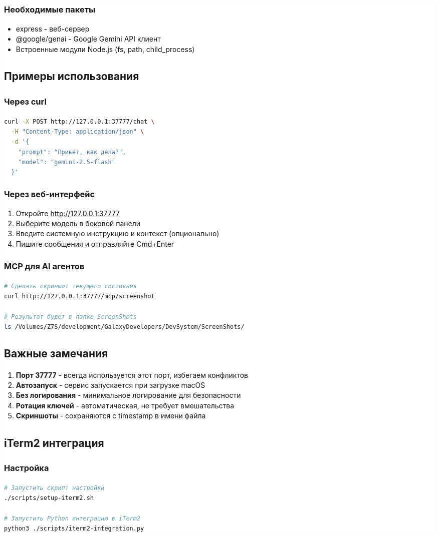 ### Необходимые пакеты
- express - веб-сервер
- @google/genai - Google Gemini API клиент
- Встроенные модули Node.js (fs, path, child_process)

## Примеры использования

### Через curl
```bash
curl -X POST http://127.0.0.1:37777/chat \
  -H "Content-Type: application/json" \
  -d '{
    "prompt": "Привет, как дела?",
    "model": "gemini-2.5-flash"
  }'
```

### Через веб-интерфейс
1. Откройте http://127.0.0.1:37777
2. Выберите модель в боковой панели
3. Введите системную инструкцию и контекст (опционально)
4. Пишите сообщения и отправляйте Cmd+Enter

### MCP для AI агентов
```bash
# Сделать скриншот текущего состояния
curl http://127.0.0.1:37777/mcp/screenshot

# Результат будет в папке ScreenShots
ls /Volumes/Z7S/development/GalaxyDevelopers/DevSystem/ScreenShots/
```

## Важные замечания

1. **Порт 37777** - всегда используется этот порт, избегаем конфликтов
2. **Автозапуск** - сервис запускается при загрузке macOS
3. **Без логирования** - минимальное логирование для безопасности
4. **Ротация ключей** - автоматическая, не требует вмешательства
5. **Скриншоты** - сохраняются с timestamp в имени файла

## iTerm2 интеграция

### Настройка
```bash
# Запустить скрипт настройки
./scripts/setup-iterm2.sh

# Запустить Python интеграцию в iTerm2
python3 ./scripts/iterm2-integration.py
```
